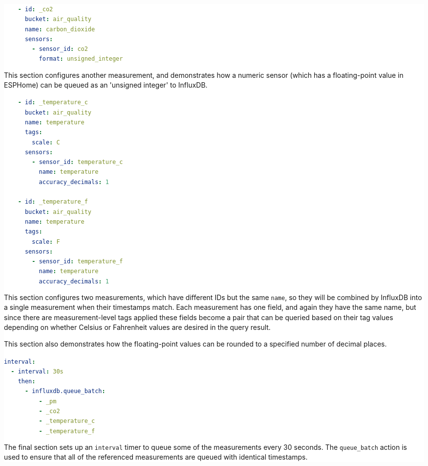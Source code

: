 ```yaml
    - id: _co2
      bucket: air_quality
      name: carbon_dioxide
      sensors:
        - sensor_id: co2
          format: unsigned_integer
```

This section configures another measurement, and demonstrates how a
numeric sensor (which has a floating-point value in ESPHome) can be
queued as an 'unsigned integer' to InfluxDB.

```yaml
    - id: _temperature_c
      bucket: air_quality
      name: temperature
      tags:
        scale: C
      sensors:
        - sensor_id: temperature_c
          name: temperature
          accuracy_decimals: 1

    - id: _temperature_f
      bucket: air_quality
      name: temperature
      tags:
        scale: F
      sensors:
        - sensor_id: temperature_f
          name: temperature
          accuracy_decimals: 1
```

This section configures two measurements, which have different IDs but
the same `name`, so they will be combined by InfluxDB into a single
measurement when their timestamps match. Each measurement has one
field, and again they have the same name, but since there are
measurement-level tags applied these fields become a pair that can be
queried based on their tag values depending on whether Celsius or
Fahrenheit values are desired in the query result.

This section also demonstrates how the floating-point values can be
rounded to a specified number of decimal places.

```yaml
interval:
  - interval: 30s
    then:
      - influxdb.queue_batch:
          - _pm
          - _co2
          - _temperature_c
          - _temperature_f
```

The final section sets up an `interval` timer to queue some of the
measurements every 30 seconds. The `queue_batch` action is used
to ensure that all of the referenced measurements are queued with
identical timestamps.
